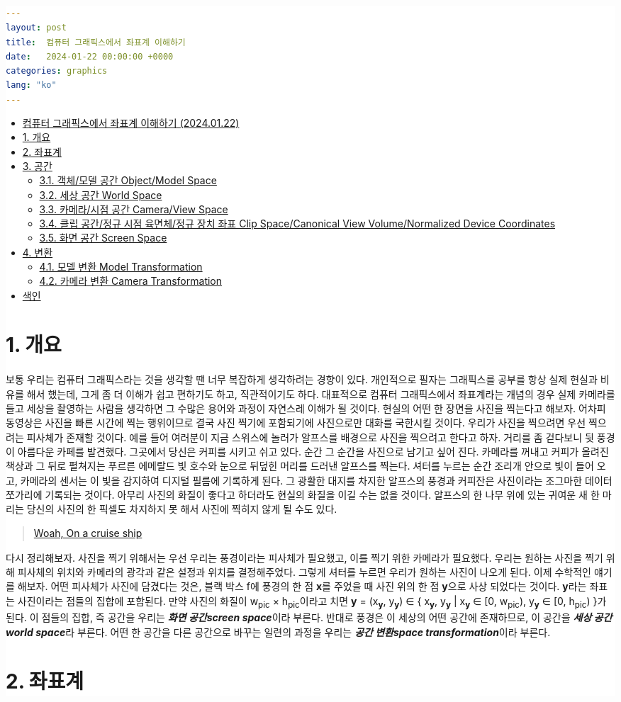```yaml
---
layout: post
title:  컴퓨터 그래픽스에서 좌표계 이해하기
date:   2024-01-22 00:00:00 +0000
categories: graphics
lang: "ko"
---
```


- [컴퓨터 그래픽스에서 좌표계 이해하기 (2024.01.22)](#컴퓨터-그래픽스에서-좌표계-이해하기-20240122)
- [1. 개요](#1-개요)
- [2. 좌표계](#2-좌표계)
- [3. 공간](#3-공간)
  - [3.1. 객체/모델 공간 Object/Model Space](#31-객체모델-공간-objectmodel-space)
  - [3.2. 세상 공간 World Space](#32-세상-공간-world-space)
  - [3.3. 카메라/시점 공간 Camera/View Space](#33-카메라시점-공간-cameraview-space)
  - [3.4. 클립 공간/정규 시점 육면체/정규 장치 좌표 Clip Space/Canonical View Volume/Normalized Device Coordinates](#34-클립-공간정규-시점-육면체정규-장치-좌표-clip-spacecanonical-view-volumenormalized-device-coordinates)
  - [3.5. 화면 공간 Screen Space](#35-화면-공간-screen-space)
- [4. 변환](#4-변환)
  - [4.1. 모델 변환 Model Transformation](#41-모델-변환-model-transformation)
  - [4.2. 카메라 변환 Camera Transformation](#42-카메라-변환-camera-transformation)
- [색인](#색인)

# 1. 개요

보통 우리는 컴퓨터 그래픽스라는 것을 생각할 땐 너무 복잡하게 생각하려는 경향이 있다. 개인적으로 필자는 그래픽스를 공부를 항상 실제 현실과 비유를 해서 했는데, 그게 좀 더 이해가 쉽고 편하기도 하고, 직관적이기도 하다. 대표적으로 컴퓨터 그래픽스에서 좌표계라는 개념의 경우 실제 카메라를 들고 세상을 촬영하는 사람을 생각하면 그 수많은 용어와 과정이 자연스레 이해가 될 것이다. 현실의 어떤 한 장면을 사진을 찍는다고 해보자. 어차피 동영상은 사진을 빠른 시간에 찍는 행위이므로 결국 사진 찍기에 포함되기에 사진으로만 대화를 국한시킬 것이다. 우리가 사진을 찍으려면 우선 찍으려는 피사체가 존재할 것이다. 예를 들어 여러분이 지금 스위스에 놀러가 알프스를 배경으로 사진을 찍으려고 한다고 하자. 거리를 좀 걷다보니 뒷 풍경이 아름다운 카페를 발견했다. 그곳에서 당신은 커피를 시키고 쉬고 있다. 순간 그 순간을 사진으로 남기고 싶어 진다. 카메라를 꺼내고 커피가 올려진 책상과 그 뒤로 펼쳐지는 푸르른 에메랄드 빛 호수와 눈으로 뒤덮힌 머리를 드러낸 알프스를 찍는다. 셔터를 누르는 순간 조리개 안으로 빛이 들어 오고, 카메라의 센서는 이 빛을 감지하여 디지털 필름에 기록하게 된다. 그 광활한 대지를 차지한 알프스의 풍경과 커피잔은 사진이라는 조그마한 데이터 쪼가리에 기록되는 것이다. 아무리 사진의 화질이 좋다고 하더라도 현실의 화질을 이길 수는 없을 것이다. 알프스의 한 나무 위에 있는 귀여운 새 한 마리는 당신의 사진의 한 픽셀도 차지하지 못 해서 사진에 찍히지 않게 될 수도 있다.

<blockquote class="imgur-embed-pub" lang="en" data-id="5yYNNKa"><a href="//imgur.com/5yYNNKa">Woah, On a cruise ship</a></blockquote><script async src="//s.imgur.com/min/embed.js" charset="utf-8"></script>

다시 정리해보자. 사진을 찍기 위해서는 우선 우리는 풍경이라는 피사체가 필요했고, 이를 찍기 위한 카메라가 필요했다. 우리는 원하는 사진을 찍기 위해 피사체의 위치와 카메라의 광각과 같은 설정과 위치를 결정해주었다. 그렇게 셔터를 누르면 우리가 원하는 사진이 나오게 된다. 이제 수학적인 얘기를 해보자. 어떤 피사체가 사진에 담겼다는 것은, 블랙 박스 f에 풍경의 한 점 **x**를 주었을 때 사진 위의 한 점 **y**으로 사상 되었다는 것이다. **y**라는 좌표는 사진이라는 점들의 집합에 포함된다. 만약 사진의 화질이 w<sub>pic</sub> &times; h<sub>pic</sub>이라고 치면 **y** = (x<sub>**y**</sub>, y<sub>**y**</sub>) &in; { x<sub>**y**</sub>, y<sub>**y**</sub> &verbar; x<sub>**y**</sub> &in; [0, w<sub>pic</sub>), y<sub>**y**</sub> &in; [0, h<sub>pic</sub>) }가 된다. 이 점들의 집합, 즉 공간을 우리는 ***화면 공간screen space***이라 부른다. 반대로 풍경은 이 세상의 어떤 공간에 존재하므로, 이 공간을 ***세상 공간world space***라 부른다. 어떤 한 공간을 다른 공간으로 바꾸는 일련의 과정을 우리는 ***공간 변환space transformation***이라 부른다.

# 2. 좌표계
